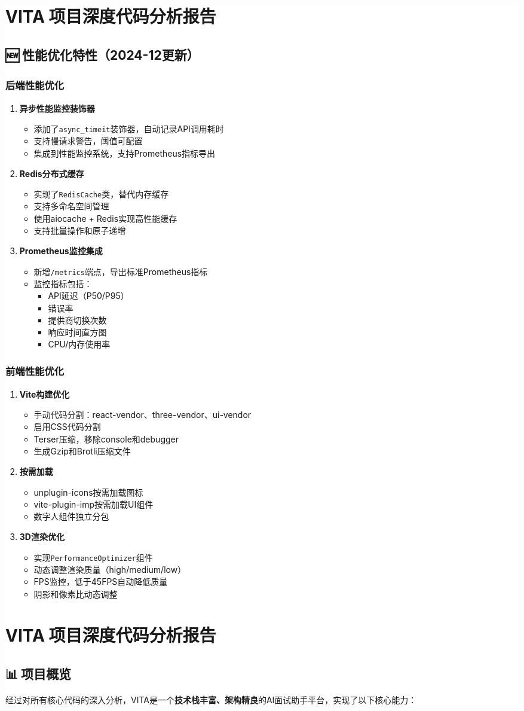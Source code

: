 # VITA 项目深度代码分析报告

## 🆕 性能优化特性（2024-12更新）

### 后端性能优化
1. **异步性能监控装饰器**
   - 添加了`async_timeit`装饰器，自动记录API调用耗时
   - 支持慢请求警告，阈值可配置
   - 集成到性能监控系统，支持Prometheus指标导出

2. **Redis分布式缓存**
   - 实现了`RedisCache`类，替代内存缓存
   - 支持多命名空间管理
   - 使用aiocache + Redis实现高性能缓存
   - 支持批量操作和原子递增

3. **Prometheus监控集成**
   - 新增`/metrics`端点，导出标准Prometheus指标
   - 监控指标包括：
     - API延迟（P50/P95）
     - 错误率
     - 提供商切换次数
     - 响应时间直方图
     - CPU/内存使用率

### 前端性能优化
1. **Vite构建优化**
   - 手动代码分割：react-vendor、three-vendor、ui-vendor
   - 启用CSS代码分割
   - Terser压缩，移除console和debugger
   - 生成Gzip和Brotli压缩文件

2. **按需加载**
   - unplugin-icons按需加载图标
   - vite-plugin-imp按需加载UI组件
   - 数字人组件独立分包

3. **3D渲染优化**
   - 实现`PerformanceOptimizer`组件
   - 动态调整渲染质量（high/medium/low）
   - FPS监控，低于45FPS自动降低质量
   - 阴影和像素比动态调整

# VITA 项目深度代码分析报告

## 📊 项目概览

经过对所有核心代码的深入分析，VITA是一个**技术栈丰富、架构精良**的AI面试助手平台，实现了以下核心能力：
